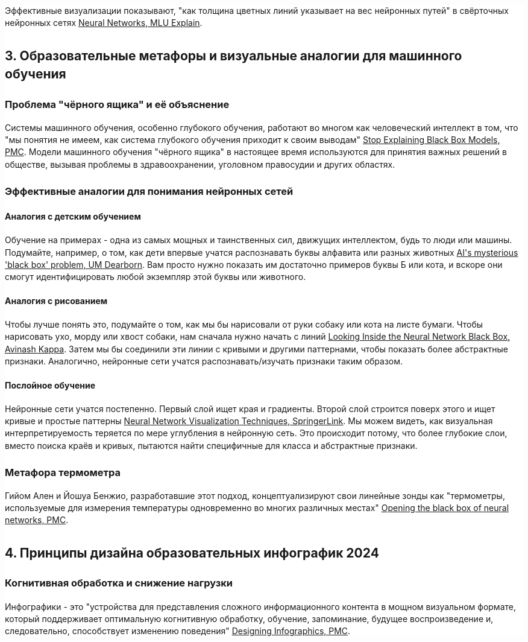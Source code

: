 Эффективные визуализации показывают, "как толщина цветных линий указывает на вес нейронных путей" в свёрточных нейронных сетях [Neural Networks, MLU Explain](https://mlu-explain.github.io/neural-networks/).

## 3. Образовательные метафоры и визуальные аналогии для машинного обучения

### Проблема "чёрного ящика" и её объяснение
Системы машинного обучения, особенно глубокого обучения, работают во многом как человеческий интеллект в том, что "мы понятия не имеем, как система глубокого обучения приходит к своим выводам" [Stop Explaining Black Box Models, PMC](https://pmc.ncbi.nlm.nih.gov/articles/PMC9122117/). Модели машинного обучения "чёрного ящика" в настоящее время используются для принятия важных решений в обществе, вызывая проблемы в здравоохранении, уголовном правосудии и других областях.

### Эффективные аналогии для понимания нейронных сетей

#### Аналогия с детским обучением
Обучение на примерах - одна из самых мощных и таинственных сил, движущих интеллектом, будь то люди или машины. Подумайте, например, о том, как дети впервые учатся распознавать буквы алфавита или разных животных [AI's mysterious 'black box' problem, UM Dearborn](https://umdearborn.edu/news/ais-mysterious-black-box-problem-explained). Вам просто нужно показать им достаточно примеров буквы Б или кота, и вскоре они смогут идентифицировать любой экземпляр этой буквы или животного.

#### Аналогия с рисованием
Чтобы лучше понять это, подумайте о том, как мы бы нарисовали от руки собаку или кота на листе бумаги. Чтобы нарисовать ухо, морду или хвост собаки, нам сначала нужно начать с линий [Looking Inside the Neural Network Black Box, Avinash Kappa](https://theimgclist.github.io/ModelInterpretability/). Затем мы бы соединили эти линии с кривыми и другими паттернами, чтобы показать более абстрактные признаки. Аналогично, нейронные сети учатся распознавать/изучать признаки таким образом.

#### Послойное обучение
Нейронные сети учатся постепенно. Первый слой ищет края и градиенты. Второй слой строится поверх этого и ищет кривые и простые паттерны [Neural Network Visualization Techniques, SpringerLink](https://link.springer.com/chapter/10.1007/0-387-29485-6_7). Мы можем видеть, как визуальная интерпретируемость теряется по мере углубления в нейронную сеть. Это происходит потому, что более глубокие слои, вместо поиска краёв и кривых, пытаются найти специфичные для класса и абстрактные признаки.

### Метафора термометра
Гийом Ален и Йошуа Бенжио, разработавшие этот подход, концептуализируют свои линейные зонды как "термометры, используемые для измерения температуры одновременно во многих различных местах" [Opening the black box of neural networks, PMC](https://pmc.ncbi.nlm.nih.gov/articles/PMC6035992/).

## 4. Принципы дизайна образовательных инфографик 2024

### Когнитивная обработка и снижение нагрузки
Инфографики - это "устройства для представления сложного информационного контента в мощном визуальном формате, который поддерживает оптимальную когнитивную обработку, обучение, запоминание, будущее воспроизведение и, следовательно, способствует изменению поведения" [Designing Infographics, PMC](https://pmc.ncbi.nlm.nih.gov/articles/PMC9274103/).
